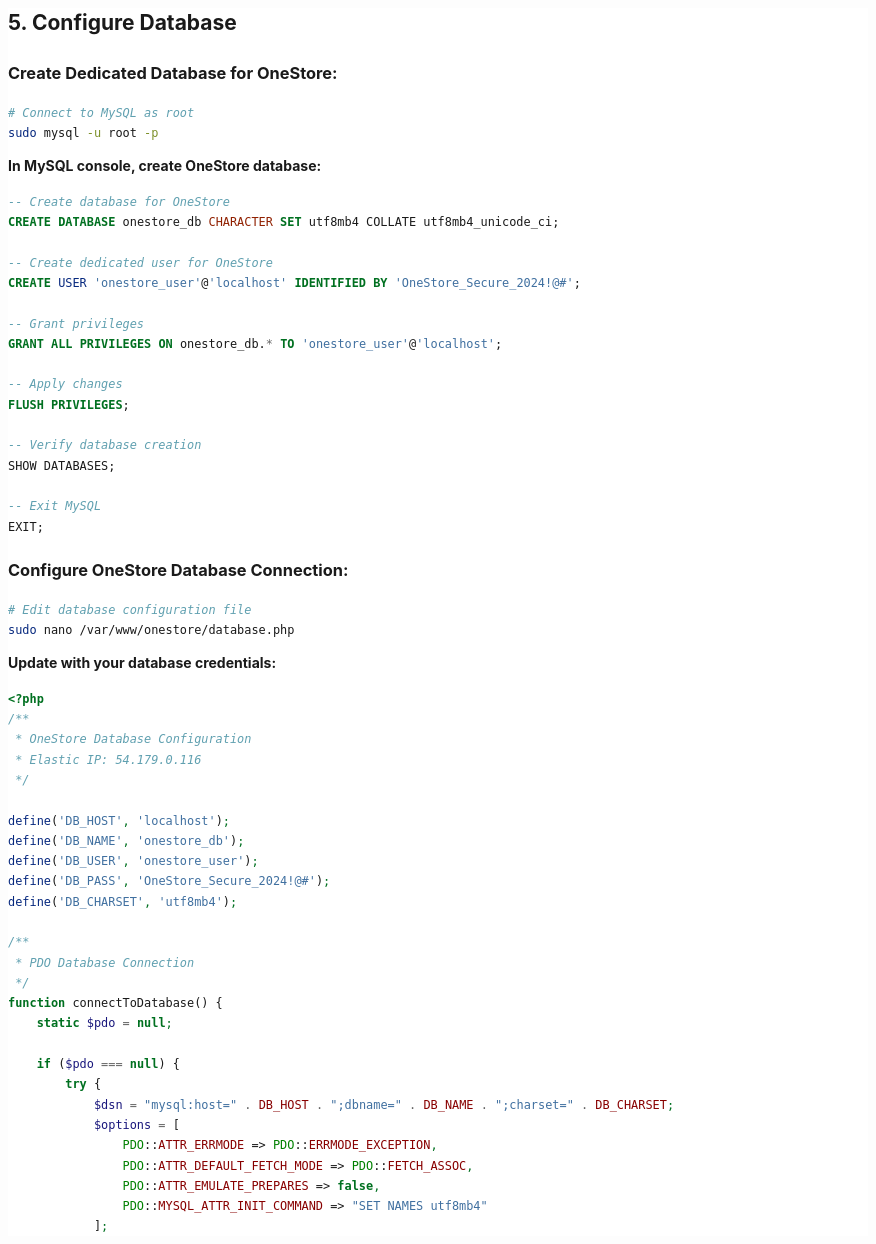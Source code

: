 
## 5. Configure Database

### Create Dedicated Database for OneStore:
```bash
# Connect to MySQL as root
sudo mysql -u root -p
```

**In MySQL console, create OneStore database:**
```sql
-- Create database for OneStore
CREATE DATABASE onestore_db CHARACTER SET utf8mb4 COLLATE utf8mb4_unicode_ci;

-- Create dedicated user for OneStore
CREATE USER 'onestore_user'@'localhost' IDENTIFIED BY 'OneStore_Secure_2024!@#';

-- Grant privileges
GRANT ALL PRIVILEGES ON onestore_db.* TO 'onestore_user'@'localhost';

-- Apply changes
FLUSH PRIVILEGES;

-- Verify database creation
SHOW DATABASES;

-- Exit MySQL
EXIT;
```

### Configure OneStore Database Connection:
```bash
# Edit database configuration file
sudo nano /var/www/onestore/database.php
```

**Update with your database credentials:**
```php
<?php
/**
 * OneStore Database Configuration
 * Elastic IP: 54.179.0.116
 */

define('DB_HOST', 'localhost');
define('DB_NAME', 'onestore_db');
define('DB_USER', 'onestore_user');
define('DB_PASS', 'OneStore_Secure_2024!@#');
define('DB_CHARSET', 'utf8mb4');

/**
 * PDO Database Connection
 */
function connectToDatabase() {
    static $pdo = null;
    
    if ($pdo === null) {
        try {
            $dsn = "mysql:host=" . DB_HOST . ";dbname=" . DB_NAME . ";charset=" . DB_CHARSET;
            $options = [
                PDO::ATTR_ERRMODE => PDO::ERRMODE_EXCEPTION,
                PDO::ATTR_DEFAULT_FETCH_MODE => PDO::FETCH_ASSOC,
                PDO::ATTR_EMULATE_PREPARES => false,
                PDO::MYSQL_ATTR_INIT_COMMAND => "SET NAMES utf8mb4"
            ];
```